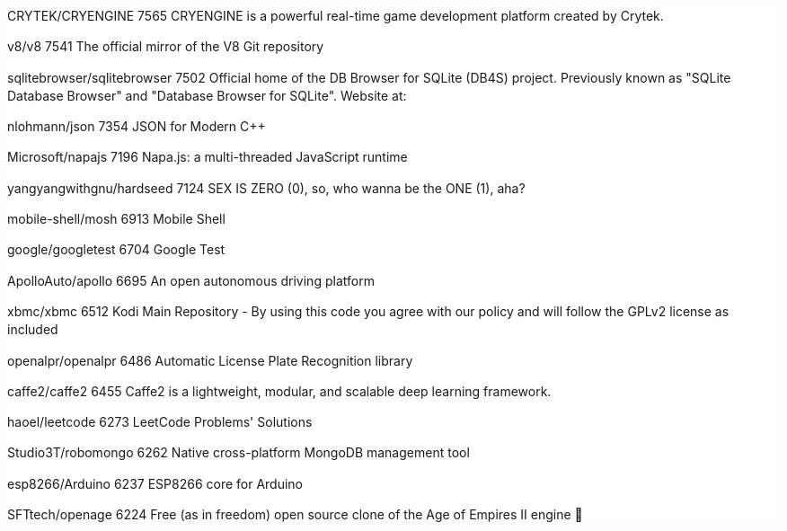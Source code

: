 
CRYTEK/CRYENGINE                           7565
CRYENGINE is a powerful real-time game development platform created by Crytek.


v8/v8                                      7541
The official mirror of the V8 Git repository


sqlitebrowser/sqlitebrowser                7502
Official home of the DB Browser for SQLite (DB4S) project. Previously known as "SQLite Database Browser" and "Database Browser for SQLite". Website at: 


nlohmann/json                              7354
JSON for Modern C++


Microsoft/napajs                           7196
Napa.js: a multi-threaded JavaScript runtime


yangyangwithgnu/hardseed                   7124
SEX IS ZERO (0), so, who wanna be the ONE (1), aha?


mobile-shell/mosh                          6913
Mobile Shell


google/googletest                          6704
Google Test


ApolloAuto/apollo                          6695
An open autonomous driving platform


xbmc/xbmc                                  6512
Kodi Main Repository - By using this code you agree with our policy and will follow the GPLv2 license as included


openalpr/openalpr                          6486
Automatic License Plate Recognition library


caffe2/caffe2                              6455
Caffe2 is a lightweight, modular, and scalable deep learning framework.


haoel/leetcode                             6273
LeetCode Problems' Solutions 


Studio3T/robomongo                         6262
Native cross-platform MongoDB management tool


esp8266/Arduino                            6237
ESP8266 core for Arduino


SFTtech/openage                            6224
Free (as in freedom) open source clone of the Age of Empires II engine :rocket:

